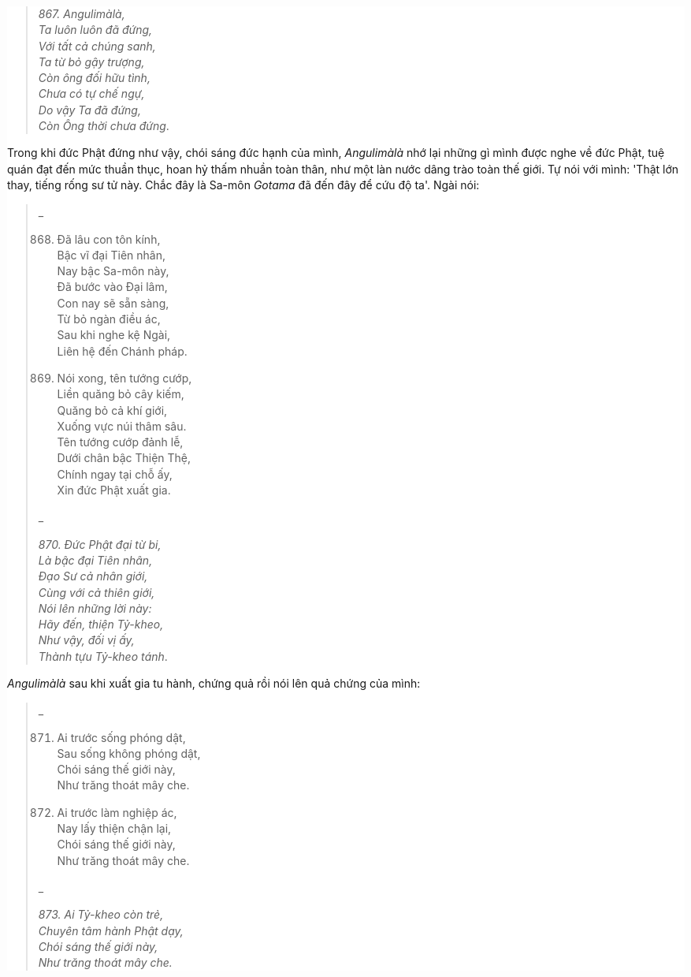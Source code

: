 > _867. Angulimàlà,  
> Ta luôn luôn đã đứng,  
> Với tất cả chúng sanh,  
> Ta từ bỏ gậy trượng,  
> Còn ông đối hữu tình,  
> Chưa có tự chế ngự,  
> Do vậy Ta đã đứng,  
> Còn Ông thời chưa đứng_.

Trong khi đức Phật đứng như vậy, chói sáng đức hạnh của mình, _Angulimàlà_ nhớ lại những gì mình được nghe về đức Phật, tuệ quán đạt đến mức thuần thục, hoan hỷ thấm nhuần toàn thân, như một làn nước dâng trào toàn thế giới. Tự nói với mình: 'Thật lớn thay, tiếng rống sư tử này. Chắc đây là Sa-môn _Gotama_ đã đến đây để cứu độ ta'. Ngài nói:

> _
> 
> 868. Ðã lâu con tôn kính,  
> Bậc vĩ đại Tiên nhân,  
> Nay bậc Sa-môn này,  
> Ðã bước vào Ðại lâm,  
> Con nay sẽ sẵn sàng,  
> Từ bỏ ngàn điều ác,  
> Sau khi nghe kệ Ngài,  
> Liên hệ đến Chánh pháp.
> 
> 869. Nói xong, tên tướng cướp,  
> Liền quăng bỏ cây kiếm,  
> Quăng bỏ cả khí giới,  
> Xuống vực núi thâm sâu.  
> Tên tướng cướp đảnh lễ,  
> Dưới chân bậc Thiện Thệ,  
> Chính ngay tại chỗ ấy,  
> Xin đức Phật xuất gia.
> 
> _
> 
> _870. Ðức Phật đại từ bi,  
> Là bậc đại Tiên nhân,  
> Ðạo Sư cả nhân giới,  
> Cùng với cả thiên giới,  
> Nói lên những lời này:  
> Hãy đến, thiện Tỷ-kheo,  
> Như vậy, đối vị ấy,  
> Thành tựu Tỷ-kheo tánh_.

_Angulimàlà_ sau khi xuất gia tu hành, chứng quả rồi nói lên quả chứng của mình:

> _
> 
> 871. Ai trước sống phóng dật,  
> Sau sống không phóng dật,  
> Chói sáng thế giới này,  
> Như trăng thoát mây che.
> 
> 872. Ai trước làm nghiệp ác,  
> Nay lấy thiện chận lại,  
> Chói sáng thế giới này,  
> Như trăng thoát mây che.
> 
> _
> 
> _873. Ai Tỷ-kheo còn trẻ,  
> Chuyên tâm hành Phật dạy,  
> Chói sáng thế giới này,  
> Như trăng thoát mây che._
